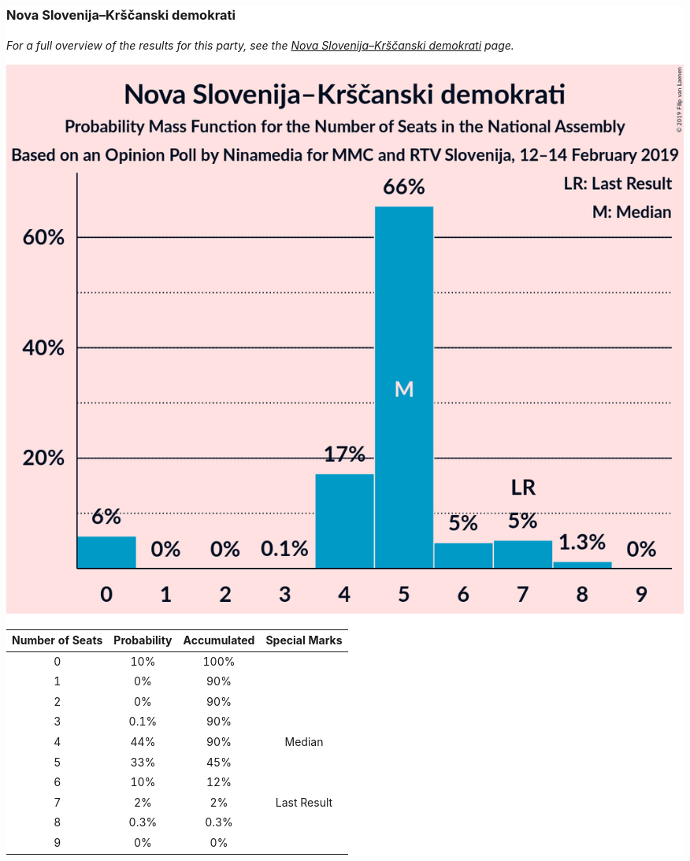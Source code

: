 ### Nova Slovenija–Krščanski demokrati

*For a full overview of the results for this party, see the [Nova Slovenija–Krščanski demokrati](party-novaslovenija–krščanskidemokrati.html) page.*

![Graph with seats probability mass function not yet produced](2019-02-14-Ninamedia-seats-pmf-novaslovenija–krščanskidemokrati.png "Seats Probability Mass Function")

| Number of Seats | Probability | Accumulated | Special Marks |
|:---------------:|:-----------:|:-----------:|:-------------:|
| 0 | 10% | 100% |  |
| 1 | 0% | 90% |  |
| 2 | 0% | 90% |  |
| 3 | 0.1% | 90% |  |
| 4 | 44% | 90% | Median |
| 5 | 33% | 45% |  |
| 6 | 10% | 12% |  |
| 7 | 2% | 2% | Last Result |
| 8 | 0.3% | 0.3% |  |
| 9 | 0% | 0% |  |
